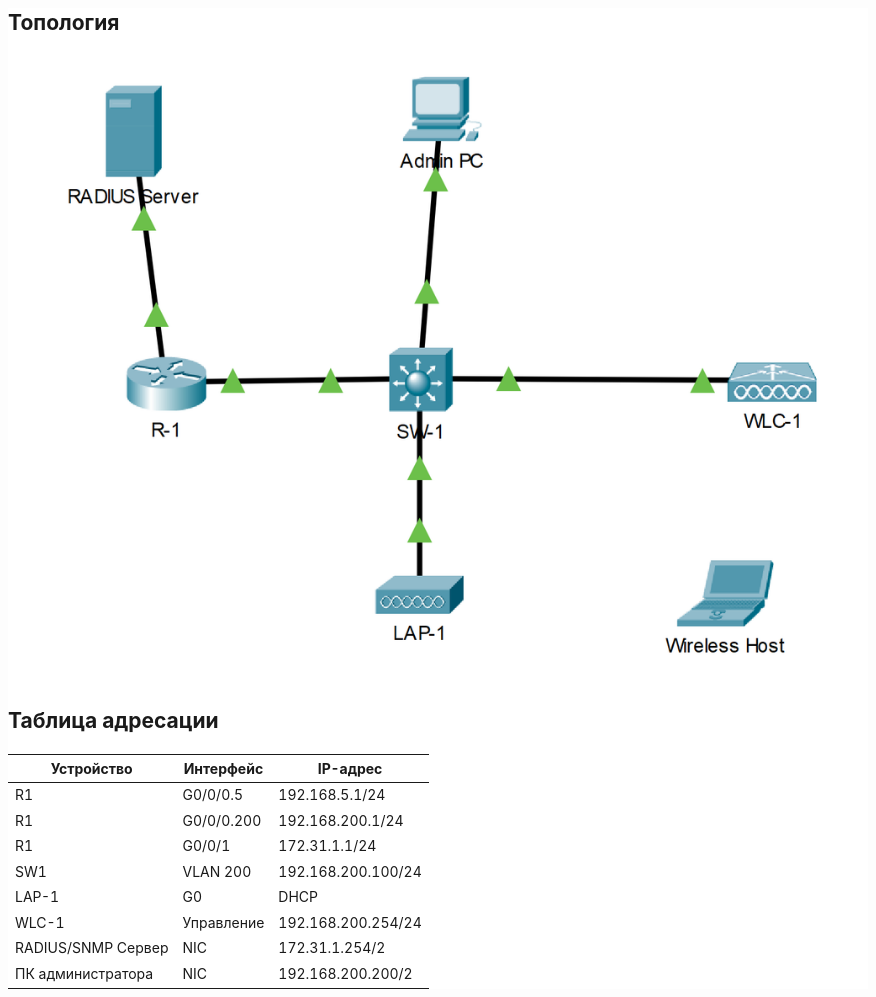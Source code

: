 ## Топология

![](./assets/topology.png)

## Таблица адресации

| Устройство         | Интерфейс  | IP-адрес           |
|--------------------|------------|--------------------|
| R1                 | G0/0/0.5   | 192.168.5.1/24     |
| R1                 | G0/0/0.200 | 192.168.200.1/24   |
| R1                 | G0/0/1     | 172.31.1.1/24      |
| SW1                | VLAN 200   | 192.168.200.100/24 |
| LAP-1              | G0         | DHCP               |
| WLC-1              | Управление | 192.168.200.254/24 |
| RADIUS/SNMP Сервер | NIC        | 172.31.1.254/2     |
| ПК администратора  | NIC        | 192.168.200.200/2  |
